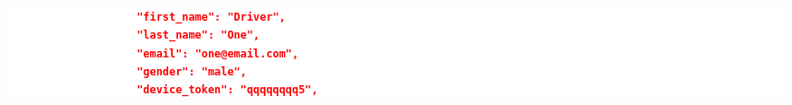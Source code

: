 ```json
                    "first_name": "Driver",
                    "last_name": "One",
                    "email": "one@email.com",
                    "gender": "male",
                    "device_token": "qqqqqqqq5",

